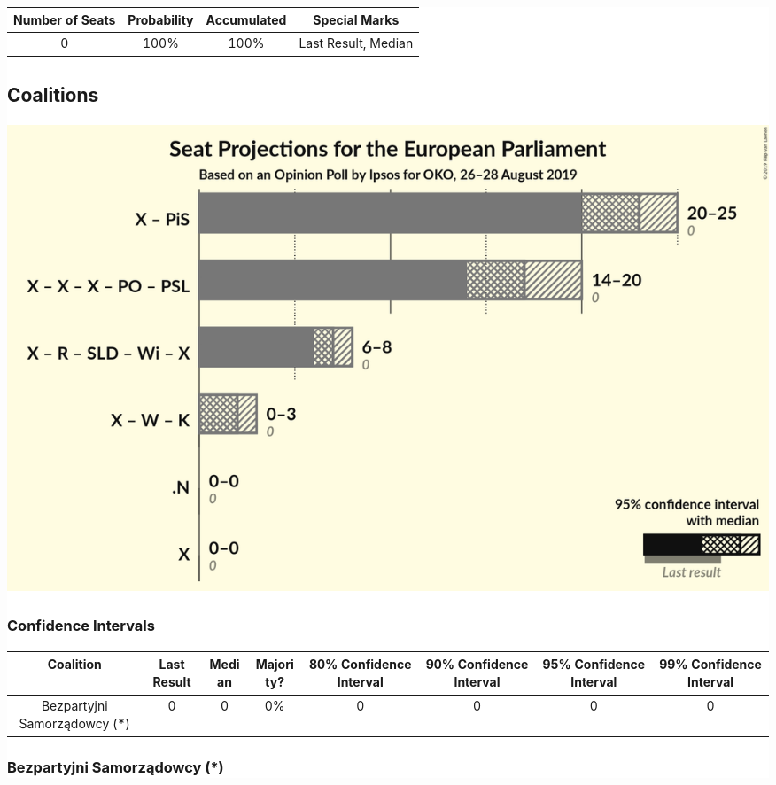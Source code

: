 | Number of Seats | Probability | Accumulated | Special Marks |
|:---------------:|:-----------:|:-----------:|:-------------:|
| 0 | 100% | 100% | Last Result, Median |


## Coalitions

![Graph with coalitions seats not yet produced](2019-08-28-Ipsos-coalitions-seats.png "Coalitions Seats")

### Confidence Intervals

| Coalition | Last Result | Median | Majority? | 80% Confidence Interval | 90% Confidence Interval | 95% Confidence Interval | 99% Confidence Interval |
|:---------:|:-----------:|:------:|:---------:|:-----------------------:|:-----------------------:|:-----------------------:|:-----------------------:|
| Bezpartyjni Samorządowcy (*) | 0 | 0 | 0% | 0 | 0 | 0 | 0 |

### Bezpartyjni Samorządowcy (*)
